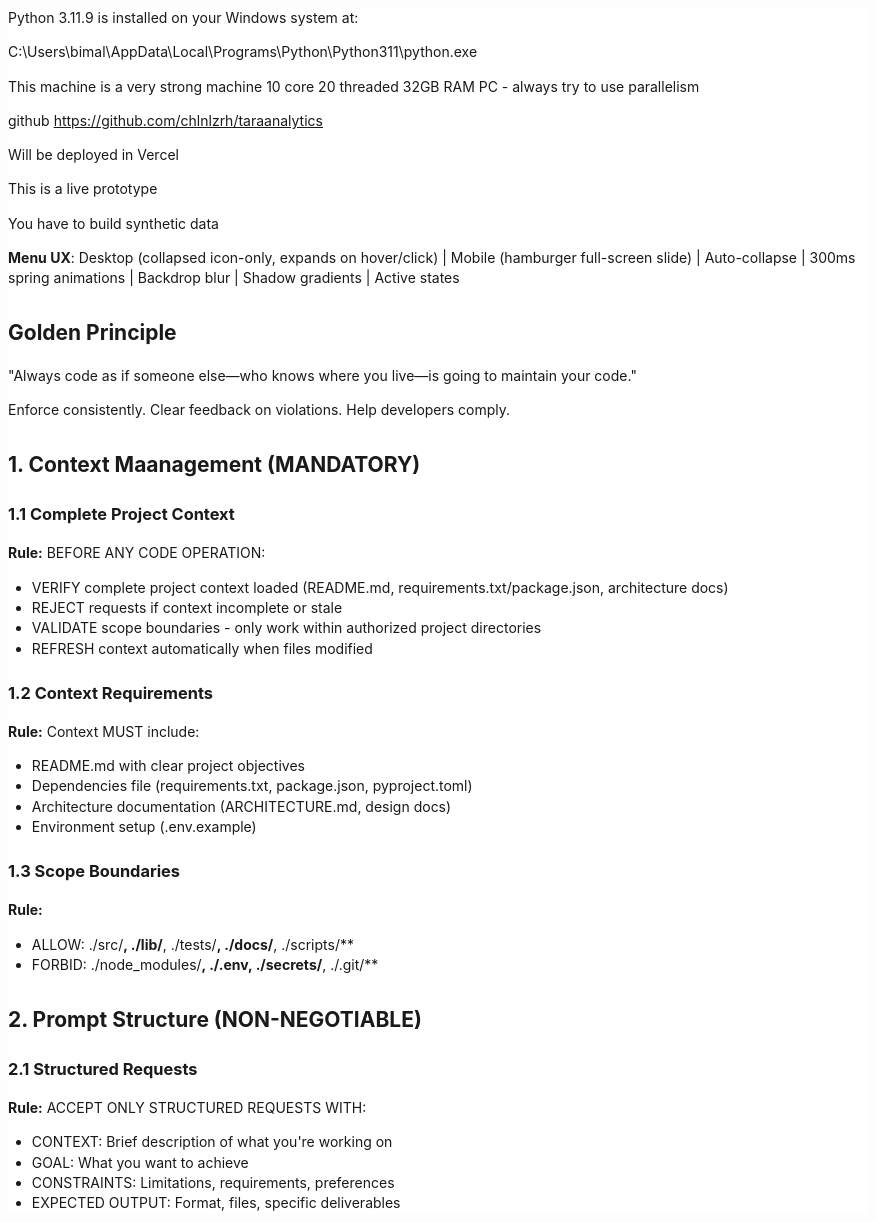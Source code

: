 Python 3.11.9 is installed on your Windows system at:

  C:\Users\bimal\AppData\Local\Programs\Python\Python311\python.exe

This machine is a very strong machine  10 core 20 threaded 32GB RAM PC - always try to use parallelism

github https://github.com/chlnlzrh/taraanalytics

Will be deployed in Vercel

This is a live prototype

You have to build synthetic data



**Menu UX**: Desktop (collapsed icon-only, expands on hover/click) | Mobile (hamburger full-screen slide) | Auto-collapse | 300ms spring animations | Backdrop blur | Shadow gradients | Active states

## Golden Principle
"Always code as if someone else—who knows where you live—is going to maintain your code."

Enforce consistently. Clear feedback on violations. Help developers comply.

## 1. Context Maanagement (MANDATORY)

### 1.1 Complete Project Context
**Rule:** BEFORE ANY CODE OPERATION: 
- VERIFY complete project context loaded (README.md, requirements.txt/package.json, architecture docs)
- REJECT requests if context incomplete or stale
- VALIDATE scope boundaries - only work within authorized project directories
- REFRESH context automatically when files modified

### 1.2 Context Requirements
**Rule:** Context MUST include: 
- README.md with clear project objectives
- Dependencies file (requirements.txt, package.json, pyproject.toml)
- Architecture documentation (ARCHITECTURE.md, design docs)
- Environment setup (.env.example)

### 1.3 Scope Boundaries
**Rule:** 
- ALLOW: ./src/**, ./lib/**, ./tests/**, ./docs/**, ./scripts/**
- FORBID: ./node_modules/**, ./.env, ./secrets/**, ./.git/**

## 2. Prompt Structure (NON-NEGOTIABLE)

### 2.1 Structured Requests
**Rule:** ACCEPT ONLY STRUCTURED REQUESTS WITH: 
- CONTEXT: Brief description of what you're working on
- GOAL: What you want to achieve
- CONSTRAINTS: Limitations, requirements, preferences
- EXPECTED OUTPUT: Format, files, specific deliverables
